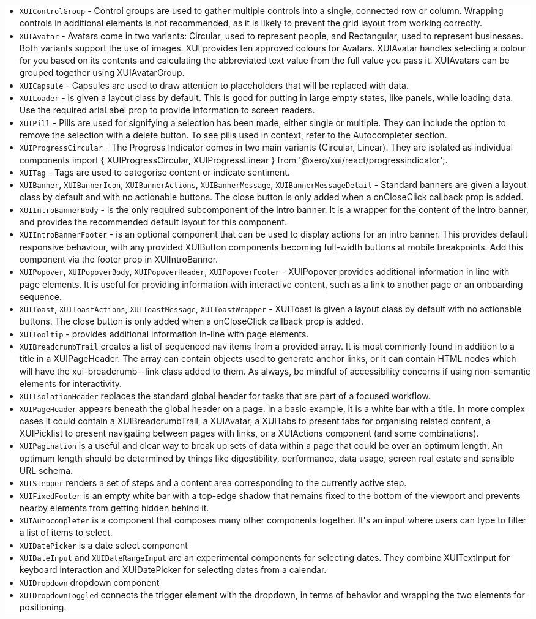 - `XUIControlGroup` - Control groups are used to gather multiple controls into a single, connected row or column. Wrapping controls in additional elements is not recommended, as it is likely to prevent the grid layout from working correctly.
- `XUIAvatar` - Avatars come in two variants: Circular, used to represent people, and Rectangular, used to represent businesses. Both variants support the use of images. XUI provides ten approved colours for Avatars. XUIAvatar handles selecting a colour for you based on its contents and calculating the abbreviated text value from the full value you pass it. XUIAvatars can be grouped together using XUIAvatarGroup.
- `XUICapsule` - Capsules are used to draw attention to placeholders that will be replaced with data.
- `XUILoader` - is given a layout class by default. This is good for putting in large empty states, like panels, while loading data. Use the required ariaLabel prop to provide information to screen readers.
- `XUIPill` - Pills are used for signifying a selection has been made, either single or multiple. They can include the option to remove the selection with a delete button. To see pills used in context, refer to the Autocompleter section.
- `XUIProgressCircular` - The Progress Indicator comes in two main variants (Circular, Linear). They are isolated as individual components import { XUIProgressCircular, XUIProgressLinear } from '@xero/xui/react/progressindicator';.
- `XUITag` - Tags are used to categorise content or indicate sentiment.
- `XUIBanner`, `XUIBannerIcon`, `XUIBannerActions`, `XUIBannerMessage`, `XUIBannerMessageDetail` - Standard banners are given a layout class by default and with no actionable buttons. The close button is only added when a onCloseClick callback prop is added.
- `XUIIntroBannerBody` - is the only required subcomponent of the intro banner. It is a wrapper for the content of the intro banner, and provides the recommended default layout for this component.
- `XUIIntroBannerFooter` - is an optional component that can be used to display actions for an intro banner. This provides default responsive behaviour, with any provided XUIButton components becoming full-width buttons at mobile breakpoints. Add this component via the footer prop in XUIIntroBanner.
- `XUIPopover`, `XUIPopoverBody`, `XUIPopoverHeader`, `XUIPopoverFooter` - XUIPopover provides additional information in line with page elements. It is useful for providing information with interactive content, such as a link to another page or an onboarding sequence.
- `XUIToast`, `XUIToastActions`, `XUIToastMessage`, `XUIToastWrapper` - XUIToast is given a layout class by default with no actionable buttons. The close button is only added when a onCloseClick callback prop is added.
- `XUITooltip` - provides additional information in-line with page elements.
- `XUIBreadcrumbTrail` creates a list of sequenced nav items from a provided array. It is most commonly found in addition to a title in a XUIPageHeader. The array can contain objects used to generate anchor links, or it can contain HTML nodes which will have the xui-breadcrumb--link class added to them. As always, be mindful of accessibility concerns if using non-semantic elements for interactivity.
- `XUIIsolationHeader` replaces the standard global header for tasks that are part of a focused workflow.
- `XUIPageHeader` appears beneath the global header on a page. In a basic example, it is a white bar with a title. In more complex cases it could contain a XUIBreadcrumbTrail, a XUIAvatar, a XUITabs to present tabs for organising related content, a XUIPicklist to present navigating between pages with links, or a XUIActions component (and some combinations).
- `XUIPagination` is a useful and clear way to break up sets of data within a page that could be over an optimum length. An optimum length should be determined by things like digestibility, performance, data usage, screen real estate and sensible URL schema.
- `XUIStepper` renders a set of steps and a content area corresponding to the currently active step.
- `XUIFixedFooter` is an empty white bar with a top-edge shadow that remains fixed to the bottom of the viewport and prevents nearby elements from getting hidden behind it.
- `XUIAutocompleter` is a component that composes many other components together. It's an input where users can type to filter a list of items to select.
- `XUIDatePicker` is a date select component
- `XUIDateInput` and `XUIDateRangeInput` are an experimental components for selecting dates. They combine XUITextInput for keyboard interaction and XUIDatePicker for selecting dates from a calendar.
- `XUIDropdown` dropdown component
- `XUIDropdownToggled` connects the trigger element with the dropdown, in terms of behavior and wrapping the two elements for positioning.